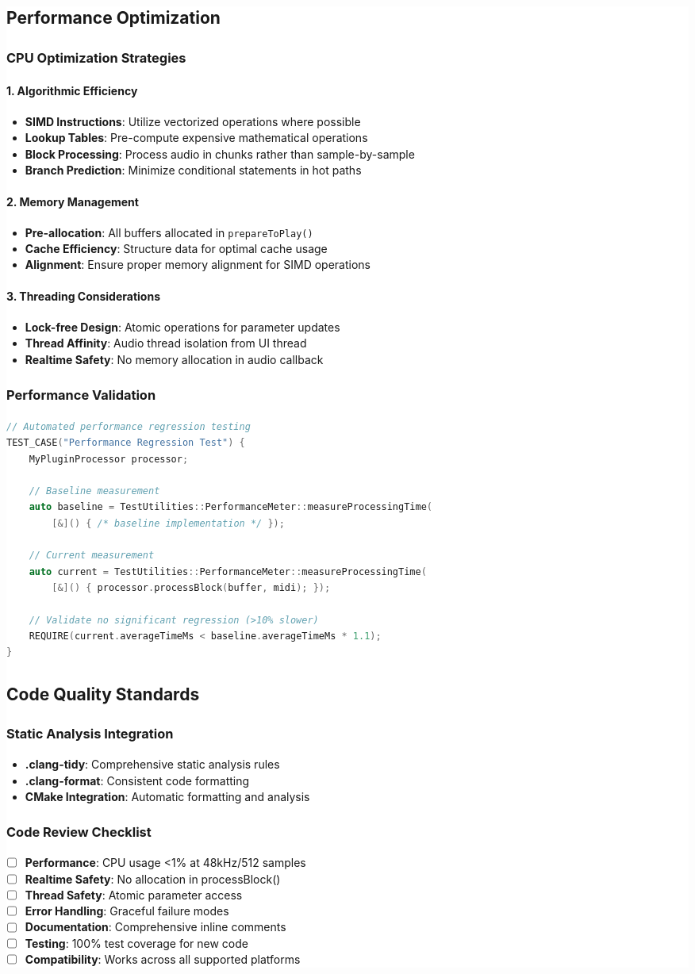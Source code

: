 ## Performance Optimization

### CPU Optimization Strategies

#### 1. Algorithmic Efficiency
- **SIMD Instructions**: Utilize vectorized operations where possible
- **Lookup Tables**: Pre-compute expensive mathematical operations
- **Block Processing**: Process audio in chunks rather than sample-by-sample
- **Branch Prediction**: Minimize conditional statements in hot paths

#### 2. Memory Management
- **Pre-allocation**: All buffers allocated in `prepareToPlay()`
- **Cache Efficiency**: Structure data for optimal cache usage
- **Alignment**: Ensure proper memory alignment for SIMD operations

#### 3. Threading Considerations
- **Lock-free Design**: Atomic operations for parameter updates
- **Thread Affinity**: Audio thread isolation from UI thread
- **Realtime Safety**: No memory allocation in audio callback

### Performance Validation
```cpp
// Automated performance regression testing
TEST_CASE("Performance Regression Test") {
    MyPluginProcessor processor;
    
    // Baseline measurement
    auto baseline = TestUtilities::PerformanceMeter::measureProcessingTime(
        [&]() { /* baseline implementation */ });
    
    // Current measurement
    auto current = TestUtilities::PerformanceMeter::measureProcessingTime(
        [&]() { processor.processBlock(buffer, midi); });
    
    // Validate no significant regression (>10% slower)
    REQUIRE(current.averageTimeMs < baseline.averageTimeMs * 1.1);
}
```

## Code Quality Standards

### Static Analysis Integration
- **.clang-tidy**: Comprehensive static analysis rules
- **.clang-format**: Consistent code formatting
- **CMake Integration**: Automatic formatting and analysis

### Code Review Checklist
- [ ] **Performance**: CPU usage <1% at 48kHz/512 samples
- [ ] **Realtime Safety**: No allocation in processBlock()
- [ ] **Thread Safety**: Atomic parameter access
- [ ] **Error Handling**: Graceful failure modes
- [ ] **Documentation**: Comprehensive inline comments
- [ ] **Testing**: 100% test coverage for new code
- [ ] **Compatibility**: Works across all supported platforms
